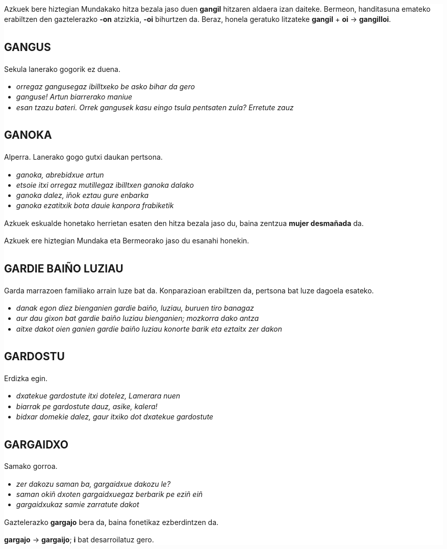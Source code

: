Azkuek bere hiztegian Mundakako hitza bezala jaso duen **gangil** hitzaren aldaera izan daiteke. Bermeon, handitasuna emateko erabiltzen den gaztelerazko **-on** atzizkia, **-oi** bihurtzen da.  Beraz, honela geratuko litzateke **gangil** + **oi** → **gangilloi**.

## GANGUS ##

Sekula lanerako gogorik ez duena.

- *orregaz gangusegaz ibilltxeko be asko bihar da gero*
- *ganguse! Artun biarrerako maniue*
- *esan tzazu bateri. Orrek gangusek kasu eingo tsula pentsaten zula? Erretute zauz*

## GANOKA ##

Alperra. Lanerako gogo gutxi daukan pertsona.

- *ganoka, abrebidxue artun*
- *etsoie itxi orregaz mutillegaz ibilltxen ganoka dalako*
- *ganoka dalez, iñok eztau gure enbarka*
- *ganoka ezatitxik bota dauie kanpora frabiketik*

Azkuek eskualde honetako herrietan esaten den hitza bezala jaso du, baina zentzua **mujer desmañada** da.

Azkuek ere hiztegian Mundaka eta Bermeorako jaso du esanahi honekin.

## GARDIE BAIÑO LUZIAU ##

Garda marrazoen familiako arrain luze bat da. Konparazioan erabiltzen da, pertsona bat luze dagoela esateko.

- *danak egon diez bienganien gardie baiño, luziau, buruen tiro banagaz*
- *aur dau gixon bat gardie baiño luziau bienganien; mozkorra dako antza*
- *aitxe dakot oien ganien gardie baiño luziau konorte barik eta eztaitx zer dakon*

## GARDOSTU ##

Erdizka egin.

- *dxatekue gardostute itxi dotelez, Lamerara nuen*
- *biarrak pe gardostute dauz, asike, kalera!*
- *bidxar domekie dalez, gaur itxiko dot dxatekue gardostute*

## GARGAIDXO ##

Samako gorroa.

- *zer dakozu saman ba, gargaidxue dakozu le?*
- *saman okiñ dxoten gargaidxuegaz berbarik pe eziñ eiñ*
- *gargaidxukaz samie zarratute dakot*

Gaztelerazko **gargajo** bera da, baina fonetikaz ezberdintzen da.

**gargajo** → **gargaijo**; **i** bat desarroilatuz gero.
